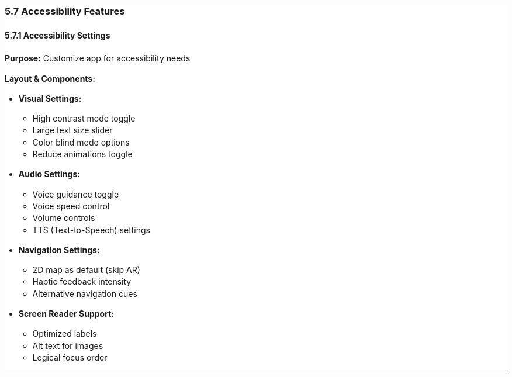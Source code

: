 
### 5.7 Accessibility Features

#### 5.7.1 Accessibility Settings
**Purpose:** Customize app for accessibility needs

**Layout & Components:**
- **Visual Settings:**
  - High contrast mode toggle
  - Large text size slider
  - Color blind mode options
  - Reduce animations toggle
  
- **Audio Settings:**
  - Voice guidance toggle
  - Voice speed control
  - Volume controls
  - TTS (Text-to-Speech) settings
  
- **Navigation Settings:**
  - 2D map as default (skip AR)
  - Haptic feedback intensity
  - Alternative navigation cues
  
- **Screen Reader Support:**
  - Optimized labels
  - Alt text for images
  - Logical focus order

---